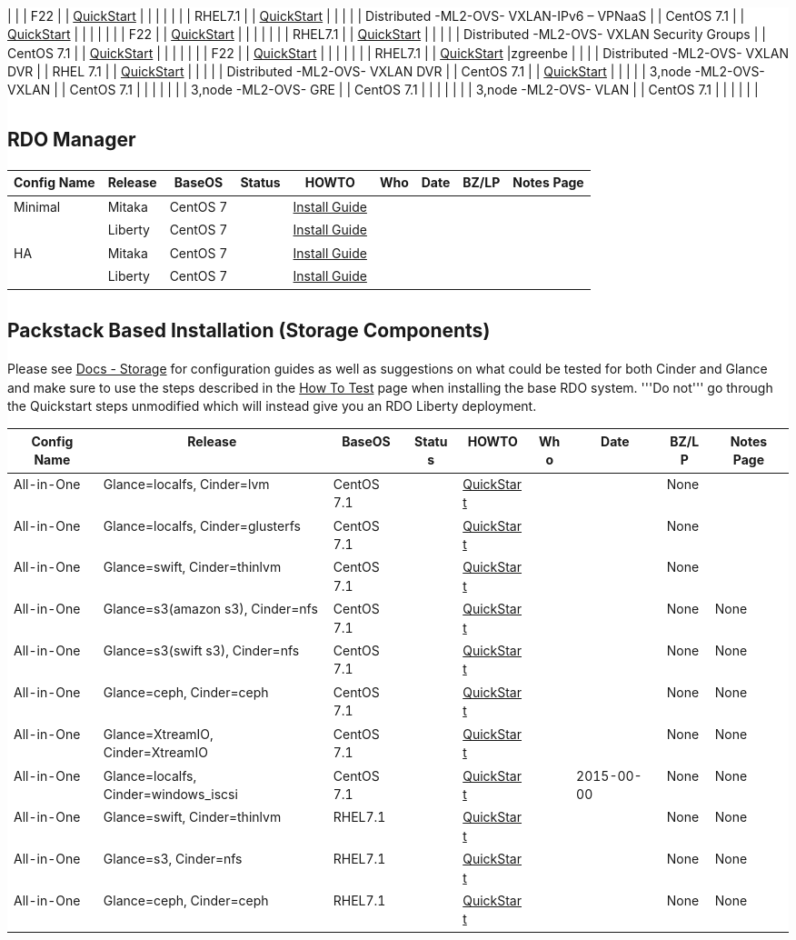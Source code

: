 | | | F22 |  | [QuickStart](/install/quickstart/) |  |   | | 
| | | RHEL7.1 | | [QuickStart](/install/quickstart/) |  |   | | 
| Distributed -ML2-OVS- VXLAN-IPv6 – VPNaaS | | CentOS 7.1 |  | [QuickStart](/install/quickstart/) |  |  |  | 
| | | F22 |  | [QuickStart](/install/quickstart/) |  |   |  | 
| | | RHEL7.1 |  | [QuickStart](/install/quickstart/) | |  |  | 
| Distributed -ML2-OVS- VXLAN Security Groups | | CentOS 7.1 |  | [QuickStart](/install/quickstart/) |  |   |  | 
| | | F22 | | [QuickStart](/install/quickstart/) |  |  |  | 
| | | RHEL7.1 | | [QuickStart](/install/quickstart/) |zgreenbe  |   | | 
| Distributed -ML2-OVS- VXLAN DVR | | RHEL 7.1 | | [QuickStart](/install/quickstart/) | |   |  | 
| Distributed -ML2-OVS- VXLAN DVR | | CentOS 7.1 | | [QuickStart](/install/quickstart/) |   |  |  | 
| 3,node  -ML2-OVS- VXLAN |  | CentOS 7.1 |    | |   |   |  | 
| 3,node  -ML2-OVS- GRE   |  | CentOS 7.1 |    | |   |   |  | 
| 3,node  -ML2-OVS- VLAN  |  | CentOS 7.1 |    | |   |   |  | 

## RDO Manager

| Config Name | Release | BaseOS | Status | HOWTO | Who | Date | BZ/LP | Notes Page
|-------------|---------|--------|--------|-------|-----|------|-------|-----------
| Minimal | Mitaka | CentOS 7 | | [Install Guide](https://www.rdoproject.org/rdo-manager/) | | | | 
| | Liberty | CentOS 7 | | [Install Guide](https://www.rdoproject.org/rdo-manager/) | | | | 
| HA | Mitaka | CentOS 7 | | [Install Guide](https://www.rdoproject.org/rdo-manager/) | | | | 
| | Liberty | CentOS 7 | | [Install Guide](https://www.rdoproject.org/rdo-manager/) | | | | 

## Packstack Based Installation (Storage Components)

Please see [Docs - Storage](/documentation/storage) for configuration guides as well as suggestions on what could be tested for both Cinder and Glance and make sure to use the steps described in the [How To Test](testday/mitaka/milestone2#how-to-test) page when installing the base RDO system. '''Do not''' go through the Quickstart steps unmodified which will instead give you an RDO Liberty deployment.

| Config Name | Release | BaseOS | Status | HOWTO | Who | Date | BZ/LP | Notes Page
|----------------------------------------------------------------|------------------|-----------|----------------------------------------------|-----------------------------------------------------|--------|------------|--------------------------------------------------------------------|------------|
| All-in-One | Glance=localfs, Cinder=lvm| CentOS 7.1 | | [QuickStart](/install/quickstart/) | |   |  None | 
| All-in-One | Glance=localfs, Cinder=glusterfs| CentOS 7.1 | | [QuickStart](/install/quickstart/) | |  |  None | 
| All-in-One | Glance=swift, Cinder=thinlvm| CentOS 7.1 |  | [QuickStart](/install/quickstart/) | | | None | 
| All-in-One | Glance=s3(amazon s3), Cinder=nfs| CentOS 7.1 |  | [QuickStart](/install/quickstart/) | |    | None | None
| All-in-One | Glance=s3(swift s3), Cinder=nfs| CentOS 7.1 |  | [QuickStart](/install/quickstart/) |  |    |  None|  None
| All-in-One | Glance=ceph, Cinder=ceph| CentOS 7.1 |  | [QuickStart](/install/quickstart/) |  |    | None | None
| All-in-One | Glance=XtreamIO, Cinder=XtreamIO| CentOS 7.1 |  | [QuickStart](/install/quickstart/) |  |   | None | None
| All-in-One | Glance=localfs, Cinder=windows_iscsi| CentOS 7.1 |  | [QuickStart](/install/quickstart/) |  | 2015-00-00  | None | None
| All-in-One | Glance=swift, Cinder=thinlvm|  RHEL7.1 |   | [QuickStart](/install/quickstart/) |   |    | None | None
| All-in-One | Glance=s3, Cinder=nfs|  RHEL7.1 |   | [QuickStart](/install/quickstart/) |    |   | None | None
| All-in-One | Glance=ceph, Cinder=ceph|  RHEL7.1 | | [QuickStart](/install/quickstart/) |   |    | None | None